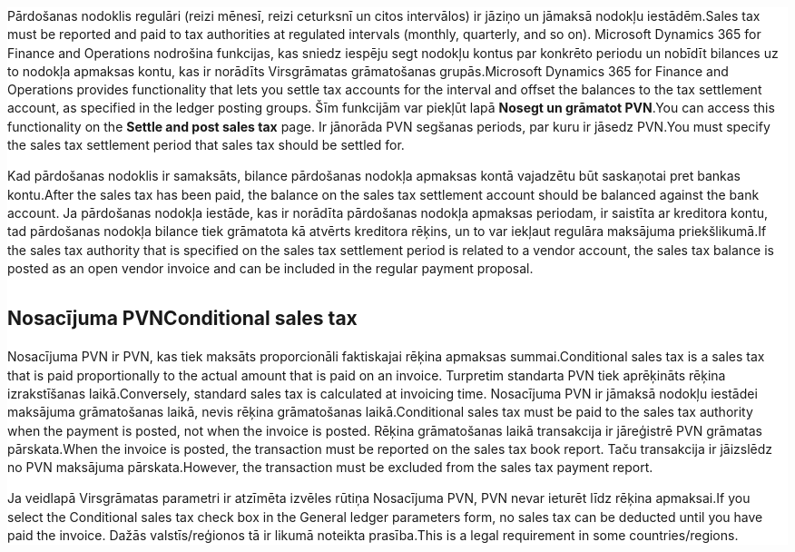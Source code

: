 <span data-ttu-id="2829c-179">Pārdošanas nodoklis regulāri (reizi mēnesī, reizi ceturksnī un citos intervālos) ir jāziņo un jāmaksā nodokļu iestādēm.</span><span class="sxs-lookup"><span data-stu-id="2829c-179">Sales tax must be reported and paid to tax authorities at regulated intervals (monthly, quarterly, and so on).</span></span> <span data-ttu-id="2829c-180">Microsoft Dynamics 365 for Finance and Operations nodrošina funkcijas, kas sniedz iespēju segt nodokļu kontus par konkrēto periodu un nobīdīt bilances uz to nodokļa apmaksas kontu, kas ir norādīts Virsgrāmatas grāmatošanas grupās.</span><span class="sxs-lookup"><span data-stu-id="2829c-180">Microsoft Dynamics 365 for Finance and Operations provides functionality that lets you settle tax accounts for the interval and offset the balances to the tax settlement account, as specified in the ledger posting groups.</span></span> <span data-ttu-id="2829c-181">Šīm funkcijām var piekļūt lapā **Nosegt un grāmatot PVN**.</span><span class="sxs-lookup"><span data-stu-id="2829c-181">You can access this functionality on the **Settle and post sales tax** page.</span></span> <span data-ttu-id="2829c-182">Ir jānorāda PVN segšanas periods, par kuru ir jāsedz PVN.</span><span class="sxs-lookup"><span data-stu-id="2829c-182">You must specify the sales tax settlement period that sales tax should be settled for.</span></span> 

<span data-ttu-id="2829c-183">Kad pārdošanas nodoklis ir samaksāts, bilance pārdošanas nodokļa apmaksas kontā vajadzētu būt saskaņotai pret bankas kontu.</span><span class="sxs-lookup"><span data-stu-id="2829c-183">After the sales tax has been paid, the balance on the sales tax settlement account should be balanced against the bank account.</span></span> <span data-ttu-id="2829c-184">Ja pārdošanas nodokļa iestāde, kas ir norādīta pārdošanas nodokļa apmaksas periodam, ir saistīta ar kreditora kontu, tad pārdošanas nodokļa bilance tiek grāmatota kā atvērts kreditora rēķins, un to var iekļaut regulāra maksājuma priekšlikumā.</span><span class="sxs-lookup"><span data-stu-id="2829c-184">If the sales tax authority that is specified on the sales tax settlement period is related to a vendor account, the sales tax balance is posted as an open vendor invoice and can be included in the regular payment proposal.</span></span>

## <a name="conditional-sales-tax"></a><span data-ttu-id="2829c-185">Nosacījuma PVN</span><span class="sxs-lookup"><span data-stu-id="2829c-185">Conditional sales tax</span></span>
<span data-ttu-id="2829c-186">Nosacījuma PVN ir PVN, kas tiek maksāts proporcionāli faktiskajai rēķina apmaksas summai.</span><span class="sxs-lookup"><span data-stu-id="2829c-186">Conditional sales tax is a sales tax that is paid proportionally to the actual amount that is paid on an invoice.</span></span> <span data-ttu-id="2829c-187">Turpretim standarta PVN tiek aprēķināts rēķina izrakstīšanas laikā.</span><span class="sxs-lookup"><span data-stu-id="2829c-187">Conversely, standard sales tax is calculated at invoicing time.</span></span> <span data-ttu-id="2829c-188">Nosacījuma PVN ir jāmaksā nodokļu iestādei maksājuma grāmatošanas laikā, nevis rēķina grāmatošanas laikā.</span><span class="sxs-lookup"><span data-stu-id="2829c-188">Conditional sales tax must be paid to the sales tax authority when the payment is posted, not when the invoice is posted.</span></span> <span data-ttu-id="2829c-189">Rēķina grāmatošanas laikā transakcija ir jāreģistrē PVN grāmatas pārskata.</span><span class="sxs-lookup"><span data-stu-id="2829c-189">When the invoice is posted, the transaction must be reported on the sales tax book report.</span></span> <span data-ttu-id="2829c-190">Taču transakcija ir jāizslēdz no PVN maksājuma pārskata.</span><span class="sxs-lookup"><span data-stu-id="2829c-190">However, the transaction must be excluded from the sales tax payment report.</span></span> 

<span data-ttu-id="2829c-191">Ja veidlapā Virsgrāmatas parametri ir atzīmēta izvēles rūtiņa Nosacījuma PVN, PVN nevar ieturēt līdz rēķina apmaksai.</span><span class="sxs-lookup"><span data-stu-id="2829c-191">If you select the Conditional sales tax check box in the General ledger parameters form, no sales tax can be deducted until you have paid the invoice.</span></span> <span data-ttu-id="2829c-192">Dažās valstīs/reģionos tā ir likumā noteikta prasība.</span><span class="sxs-lookup"><span data-stu-id="2829c-192">This is a legal requirement in some countries/regions.</span></span>

